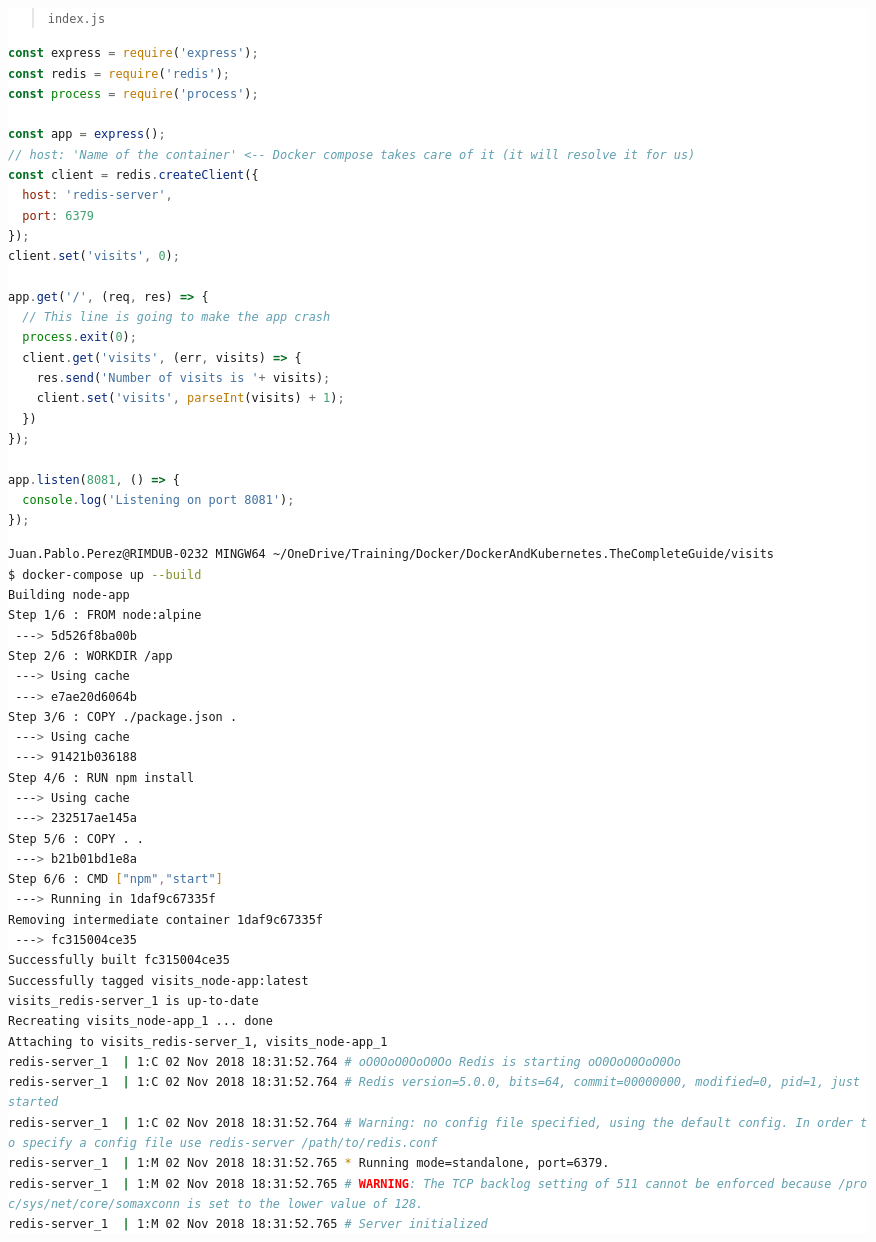 > `index.js`
```js
const express = require('express');
const redis = require('redis');
const process = require('process');
 
const app = express();
// host: 'Name of the container' <-- Docker compose takes care of it (it will resolve it for us)
const client = redis.createClient({
  host: 'redis-server',
  port: 6379
});
client.set('visits', 0);
 
app.get('/', (req, res) => {
  // This line is going to make the app crash
  process.exit(0);
  client.get('visits', (err, visits) => {
    res.send('Number of visits is '+ visits);
    client.set('visits', parseInt(visits) + 1);
  })
});
 
app.listen(8081, () => {
  console.log('Listening on port 8081');
});
```
```sh
Juan.Pablo.Perez@RIMDUB-0232 MINGW64 ~/OneDrive/Training/Docker/DockerAndKubernetes.TheCompleteGuide/visits
$ docker-compose up --build
Building node-app
Step 1/6 : FROM node:alpine
 ---> 5d526f8ba00b
Step 2/6 : WORKDIR /app
 ---> Using cache
 ---> e7ae20d6064b
Step 3/6 : COPY ./package.json .
 ---> Using cache
 ---> 91421b036188
Step 4/6 : RUN npm install
 ---> Using cache
 ---> 232517ae145a
Step 5/6 : COPY . .
 ---> b21b01bd1e8a
Step 6/6 : CMD ["npm","start"]
 ---> Running in 1daf9c67335f
Removing intermediate container 1daf9c67335f
 ---> fc315004ce35
Successfully built fc315004ce35
Successfully tagged visits_node-app:latest
visits_redis-server_1 is up-to-date
Recreating visits_node-app_1 ... done
Attaching to visits_redis-server_1, visits_node-app_1
redis-server_1  | 1:C 02 Nov 2018 18:31:52.764 # oO0OoO0OoO0Oo Redis is starting oO0OoO0OoO0Oo
redis-server_1  | 1:C 02 Nov 2018 18:31:52.764 # Redis version=5.0.0, bits=64, commit=00000000, modified=0, pid=1, just started
redis-server_1  | 1:C 02 Nov 2018 18:31:52.764 # Warning: no config file specified, using the default config. In order to specify a config file use redis-server /path/to/redis.conf
redis-server_1  | 1:M 02 Nov 2018 18:31:52.765 * Running mode=standalone, port=6379.
redis-server_1  | 1:M 02 Nov 2018 18:31:52.765 # WARNING: The TCP backlog setting of 511 cannot be enforced because /proc/sys/net/core/somaxconn is set to the lower value of 128.
redis-server_1  | 1:M 02 Nov 2018 18:31:52.765 # Server initialized
```
